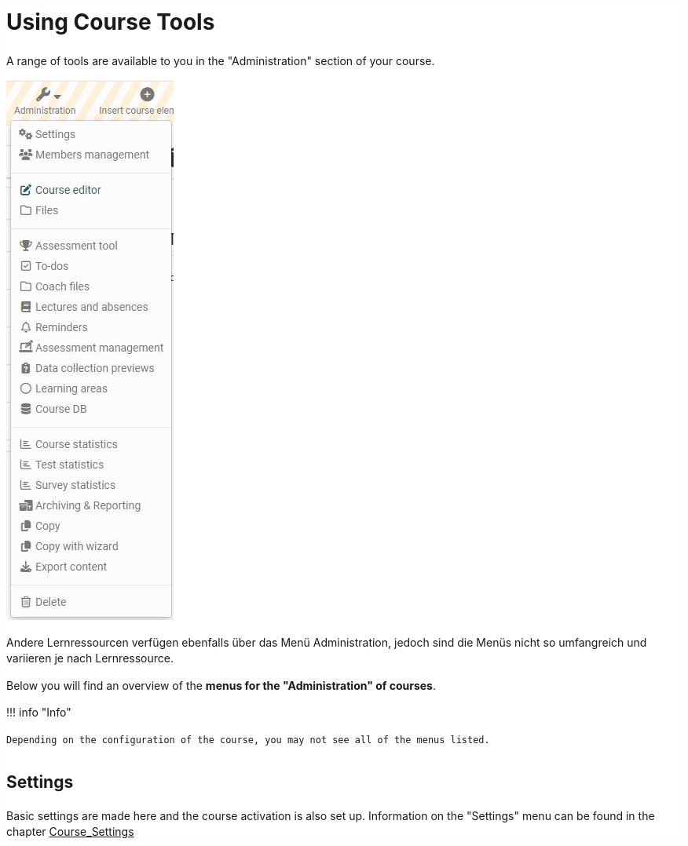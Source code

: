 # Using Course Tools

A range of tools are available to you in the "Administration" section of your course. 

![Course adminisatration](assets/administraion_19_en.jpg)

Andere Lernressourcen verfügen ebenfalls über das Menü Administration, jedoch sind die Menüs nicht so umfangreich und variieren je nach Lernressource. 

Below you will find an overview of the **menus for the "Administration" of courses**. 

!!! info "Info"

    Depending on the configuration of the course, you may not see all of the menus listed.


## Settings
Basic settings are made here and the course activation is also set up. Information on the "Settings" menu can be found in the chapter [Course_Settings](Course_Settings.md)
